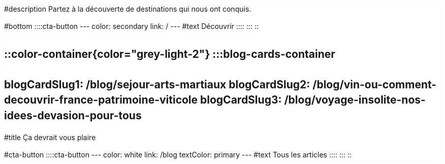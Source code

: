   #description
  Partez à la découverte de destinations qui nous ont conquis.
  
  #bottom
    ::::cta-button
    ---
    color: secondary
    link: /
    ---
    #text
    Découvrir
    ::::
  :::
::

::color-container{color="grey-light-2"}
  :::blog-cards-container
  ---
  blogCardSlug1: /blog/sejour-arts-martiaux
  blogCardSlug2: /blog/vin-ou-comment-decouvrir-france-patrimoine-viticole
  blogCardSlug3: /blog/voyage-insolite-nos-idees-devasion-pour-tous
  ---
  #title
  Ça devrait vous plaire
  
  #cta-button
    ::::cta-button
    ---
    color: white
    link: /blog
    textColor: primary
    ---
    #text
    Tous les articles
    ::::
  :::
::
